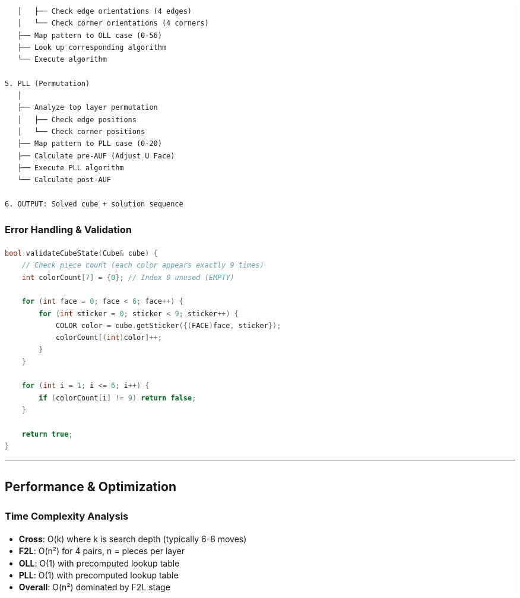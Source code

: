 ```
   │   ├── Check edge orientations (4 edges)
   │   └── Check corner orientations (4 corners)
   ├── Map pattern to OLL case (0-56)
   ├── Look up corresponding algorithm
   └── Execute algorithm
   
5. PLL (Permutation)
   │
   ├── Analyze top layer permutation
   │   ├── Check edge positions
   │   └── Check corner positions
   ├── Map pattern to PLL case (0-20)
   ├── Calculate pre-AUF (Adjust U Face)
   ├── Execute PLL algorithm
   └── Calculate post-AUF
   
6. OUTPUT: Solved cube + solution sequence
```

### Error Handling & Validation

```cpp
bool validateCubeState(Cube& cube) {
    // Check piece count (each color appears exactly 9 times)
    int colorCount[7] = {0}; // Index 0 unused (EMPTY)
    
    for (int face = 0; face < 6; face++) {
        for (int sticker = 0; sticker < 9; sticker++) {
            COLOR color = cube.getSticker({(FACE)face, sticker});
            colorCount[(int)color]++;
        }
    }
    
    for (int i = 1; i <= 6; i++) {
        if (colorCount[i] != 9) return false;
    }
    
    return true;
}
```

---

## Performance & Optimization

### Time Complexity Analysis
- **Cross**: O(k) where k is search depth (typically 6-8 moves)
- **F2L**: O(n²) for 4 pairs, n = pieces per layer
- **OLL**: O(1) with precomputed lookup table
- **PLL**: O(1) with precomputed lookup table
- **Overall**: O(n²) dominated by F2L stage
